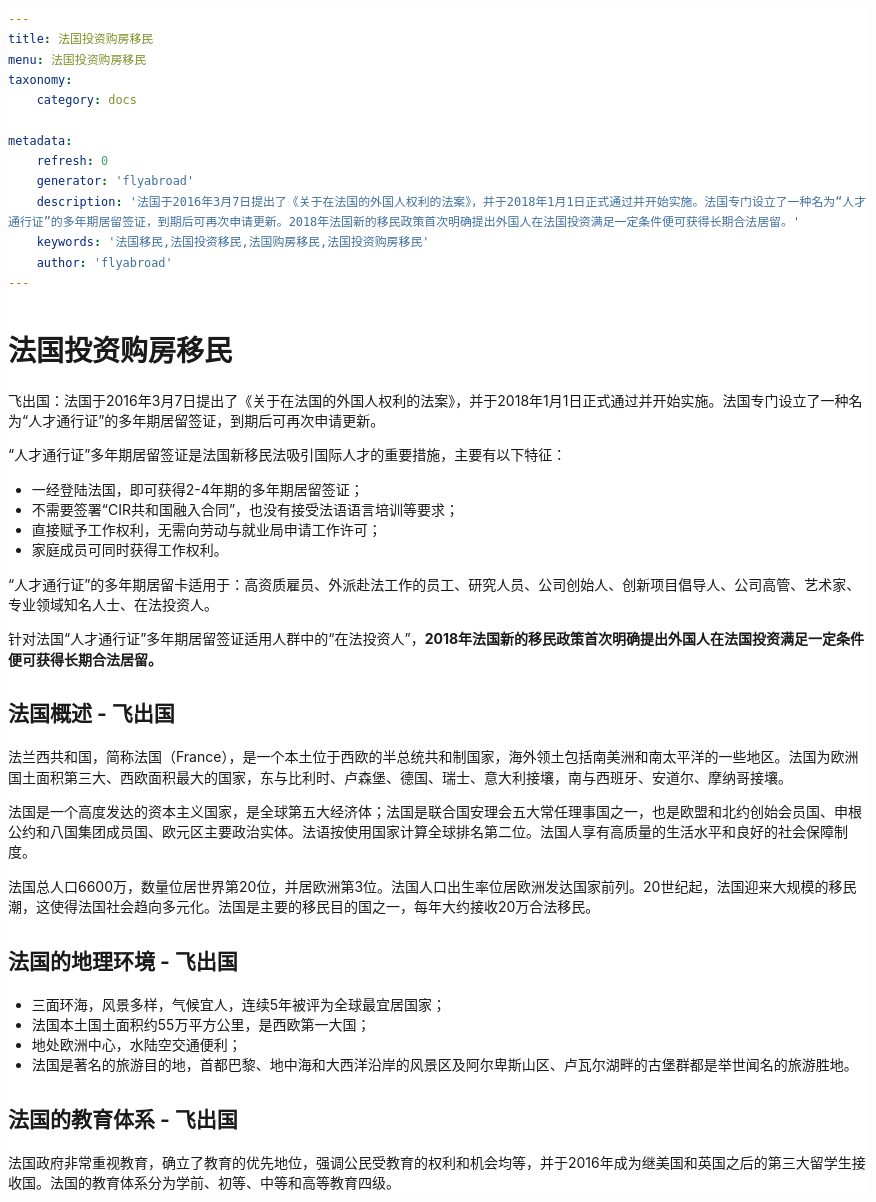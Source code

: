 ```yaml
---
title: 法国投资购房移民
menu: 法国投资购房移民
taxonomy:
    category: docs

metadata:
    refresh: 0
    generator: 'flyabroad'
    description: '法国于2016年3月7日提出了《关于在法国的外国人权利的法案》，并于2018年1月1日正式通过并开始实施。法国专门设立了一种名为“人才通行证”的多年期居留签证，到期后可再次申请更新。2018年法国新的移民政策首次明确提出外国人在法国投资满足一定条件便可获得长期合法居留。'
    keywords: '法国移民,法国投资移民,法国购房移民,法国投资购房移民'
    author: 'flyabroad'
---
```

# 法国投资购房移民

飞出国：法国于2016年3月7日提出了《关于在法国的外国人权利的法案》，并于2018年1月1日正式通过并开始实施。法国专门设立了一种名为“人才通行证”的多年期居留签证，到期后可再次申请更新。

“人才通行证”多年期居留签证是法国新移民法吸引国际人才的重要措施，主要有以下特征：

* 一经登陆法国，即可获得2-4年期的多年期居留签证；
* 不需要签署“CIR共和国融入合同”，也没有接受法语语言培训等要求；
* 直接赋予工作权利，无需向劳动与就业局申请工作许可；
* 家庭成员可同时获得工作权利。

“人才通行证”的多年期居留卡适用于：高资质雇员、外派赴法工作的员工、研究人员、公司创始人、创新项目倡导人、公司高管、艺术家、专业领域知名人士、在法投资人。

针对法国“人才通行证”多年期居留签证适用人群中的“在法投资人”，**2018年法国新的移民政策首次明确提出外国人在法国投资满足一定条件便可获得长期合法居留。**

## 法国概述 - 飞出国

法兰西共和国，简称法国（France），是一个本土位于西欧的半总统共和制国家，海外领土包括南美洲和南太平洋的一些地区。法国为欧洲国土面积第三大、西欧面积最大的国家，东与比利时、卢森堡、德国、瑞士、意大利接壤，南与西班牙、安道尔、摩纳哥接壤。

法国是一个高度发达的资本主义国家，是全球第五大经济体；法国是联合国安理会五大常任理事国之一，也是欧盟和北约创始会员国、申根公约和八国集团成员国、欧元区主要政治实体。法语按使用国家计算全球排名第二位。法国人享有高质量的生活水平和良好的社会保障制度。

法国总人口6600万，数量位居世界第20位，并居欧洲第3位。法国人口出生率位居欧洲发达国家前列。20世纪起，法国迎来大规模的移民潮，这使得法国社会趋向多元化。法国是主要的移民目的国之一，每年大约接收20万合法移民。

## 法国的地理环境 - 飞出国

* 三面环海，风景多样，气候宜人，连续5年被评为全球最宜居国家；
* 法国本土国土面积约55万平方公里，是西欧第一大国；
* 地处欧洲中心，水陆空交通便利；
* 法国是著名的旅游目的地，首都巴黎、地中海和大西洋沿岸的风景区及阿尔卑斯山区、卢瓦尔湖畔的古堡群都是举世闻名的旅游胜地。

## 法国的教育体系 - 飞出国

法国政府非常重视教育，确立了教育的优先地位，强调公民受教育的权利和机会均等，并于2016年成为继美国和英国之后的第三大留学生接收国。法国的教育体系分为学前、初等、中等和高等教育四级。

